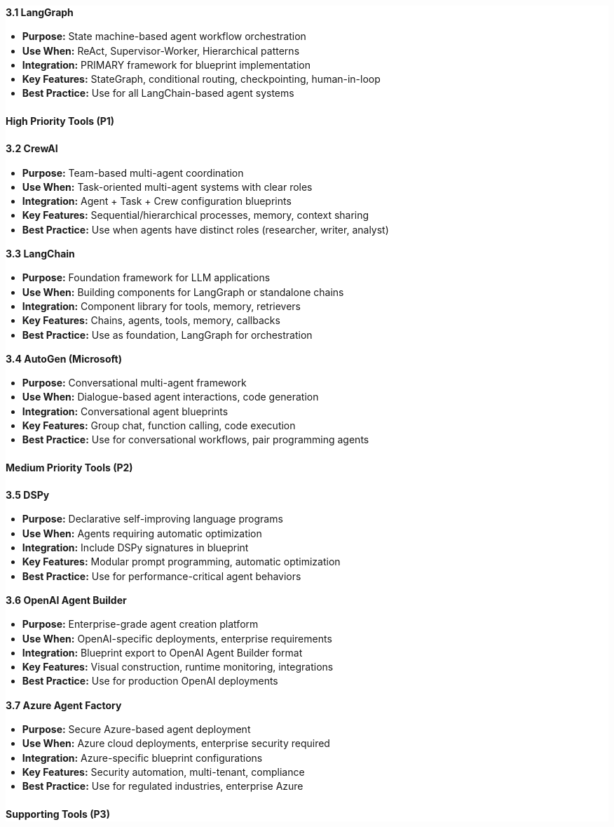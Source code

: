 **3.1 LangGraph**
- **Purpose:** State machine-based agent workflow orchestration
- **Use When:** ReAct, Supervisor-Worker, Hierarchical patterns
- **Integration:** PRIMARY framework for blueprint implementation
- **Key Features:** StateGraph, conditional routing, checkpointing, human-in-loop
- **Best Practice:** Use for all LangChain-based agent systems

#### High Priority Tools (P1)

**3.2 CrewAI**
- **Purpose:** Team-based multi-agent coordination
- **Use When:** Task-oriented multi-agent systems with clear roles
- **Integration:** Agent + Task + Crew configuration blueprints
- **Key Features:** Sequential/hierarchical processes, memory, context sharing
- **Best Practice:** Use when agents have distinct roles (researcher, writer, analyst)

**3.3 LangChain**
- **Purpose:** Foundation framework for LLM applications
- **Use When:** Building components for LangGraph or standalone chains
- **Integration:** Component library for tools, memory, retrievers
- **Key Features:** Chains, agents, tools, memory, callbacks
- **Best Practice:** Use as foundation, LangGraph for orchestration

**3.4 AutoGen (Microsoft)**
- **Purpose:** Conversational multi-agent framework
- **Use When:** Dialogue-based agent interactions, code generation
- **Integration:** Conversational agent blueprints
- **Key Features:** Group chat, function calling, code execution
- **Best Practice:** Use for conversational workflows, pair programming agents

#### Medium Priority Tools (P2)

**3.5 DSPy**
- **Purpose:** Declarative self-improving language programs
- **Use When:** Agents requiring automatic optimization
- **Integration:** Include DSPy signatures in blueprint
- **Key Features:** Modular prompt programming, automatic optimization
- **Best Practice:** Use for performance-critical agent behaviors

**3.6 OpenAI Agent Builder**
- **Purpose:** Enterprise-grade agent creation platform
- **Use When:** OpenAI-specific deployments, enterprise requirements
- **Integration:** Blueprint export to OpenAI Agent Builder format
- **Key Features:** Visual construction, runtime monitoring, integrations
- **Best Practice:** Use for production OpenAI deployments

**3.7 Azure Agent Factory**
- **Purpose:** Secure Azure-based agent deployment
- **Use When:** Azure cloud deployments, enterprise security required
- **Integration:** Azure-specific blueprint configurations
- **Key Features:** Security automation, multi-tenant, compliance
- **Best Practice:** Use for regulated industries, enterprise Azure

#### Supporting Tools (P3)
